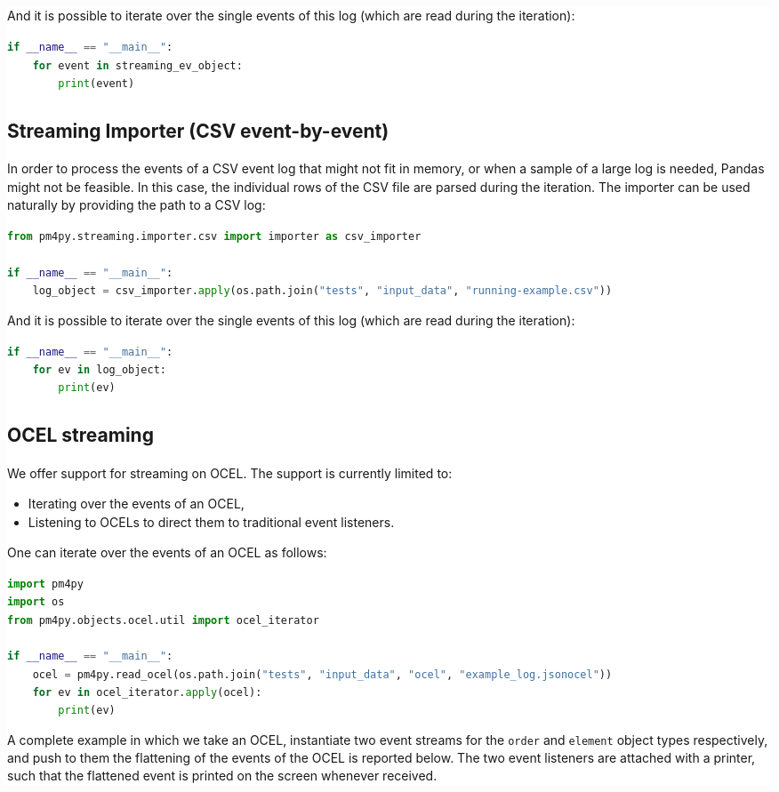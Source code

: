 And it is possible to iterate over the single events of this log (which are read during the iteration):

```python
if __name__ == "__main__":
    for event in streaming_ev_object:
        print(event)
```

## Streaming Importer (CSV event-by-event)

In order to process the events of a CSV event log that might not fit in memory, or when a sample of a large log is needed, Pandas might not be feasible. In this case, the individual rows of the CSV file are parsed during the iteration. The importer can be used naturally by providing the path to a CSV log:

```python
from pm4py.streaming.importer.csv import importer as csv_importer

if __name__ == "__main__":
    log_object = csv_importer.apply(os.path.join("tests", "input_data", "running-example.csv"))
```

And it is possible to iterate over the single events of this log (which are read during the iteration):

```python
if __name__ == "__main__":
    for ev in log_object:
        print(ev)
```

## OCEL streaming

We offer support for streaming on OCEL. The support is currently limited to:

- Iterating over the events of an OCEL,
- Listening to OCELs to direct them to traditional event listeners.

One can iterate over the events of an OCEL as follows:

```python
import pm4py
import os
from pm4py.objects.ocel.util import ocel_iterator

if __name__ == "__main__":
    ocel = pm4py.read_ocel(os.path.join("tests", "input_data", "ocel", "example_log.jsonocel"))
    for ev in ocel_iterator.apply(ocel):
        print(ev)
```

A complete example in which we take an OCEL, instantiate two event streams for the `order` and `element` object types respectively, and push to them the flattening of the events of the OCEL is reported below. The two event listeners are attached with a printer, such that the flattened event is printed on the screen whenever received.
